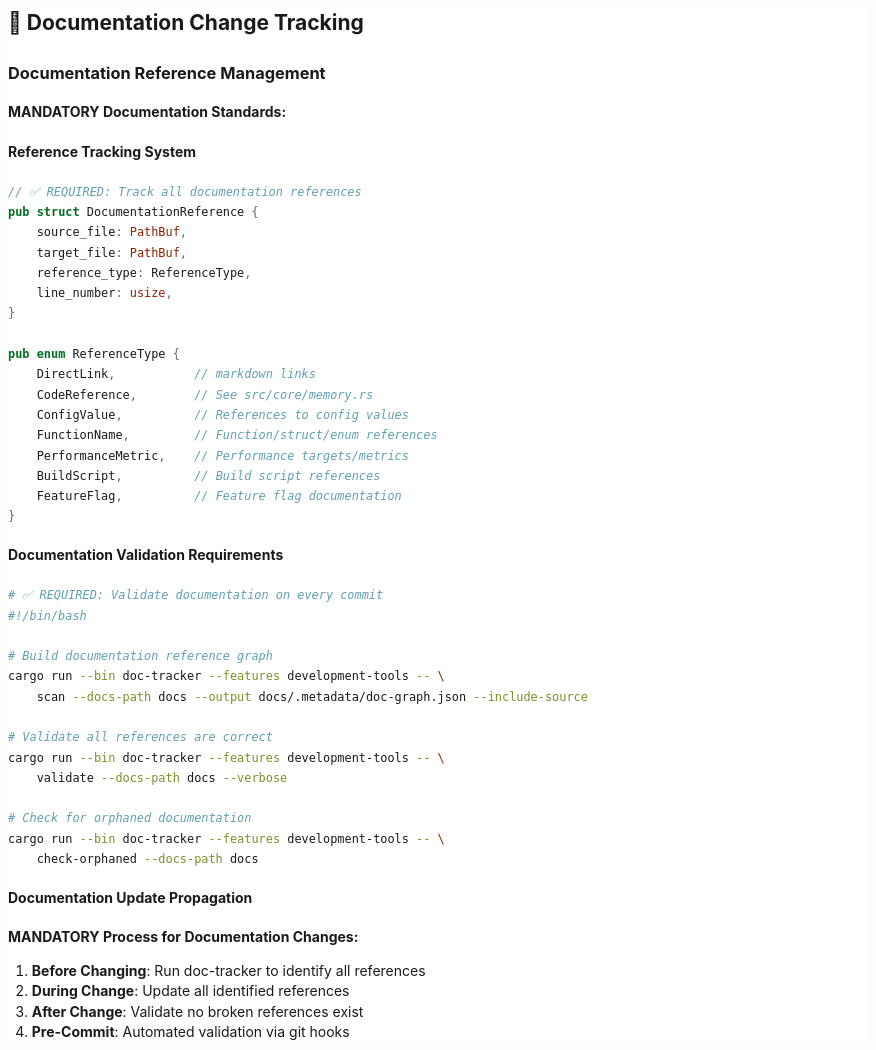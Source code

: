 ## 📝 Documentation Change Tracking

### Documentation Reference Management

**MANDATORY Documentation Standards:**

#### Reference Tracking System

```rust
// ✅ REQUIRED: Track all documentation references
pub struct DocumentationReference {
    source_file: PathBuf,
    target_file: PathBuf,
    reference_type: ReferenceType,
    line_number: usize,
}

pub enum ReferenceType {
    DirectLink,           // markdown links
    CodeReference,        // See src/core/memory.rs
    ConfigValue,          // References to config values
    FunctionName,         // Function/struct/enum references
    PerformanceMetric,    // Performance targets/metrics
    BuildScript,          // Build script references
    FeatureFlag,          // Feature flag documentation
}
```

#### Documentation Validation Requirements

```bash
# ✅ REQUIRED: Validate documentation on every commit
#!/bin/bash

# Build documentation reference graph
cargo run --bin doc-tracker --features development-tools -- \
    scan --docs-path docs --output docs/.metadata/doc-graph.json --include-source

# Validate all references are correct
cargo run --bin doc-tracker --features development-tools -- \
    validate --docs-path docs --verbose

# Check for orphaned documentation
cargo run --bin doc-tracker --features development-tools -- \
    check-orphaned --docs-path docs
```

#### Documentation Update Propagation

**MANDATORY Process for Documentation Changes:**

1. **Before Changing**: Run doc-tracker to identify all references
2. **During Change**: Update all identified references
3. **After Change**: Validate no broken references exist
4. **Pre-Commit**: Automated validation via git hooks
